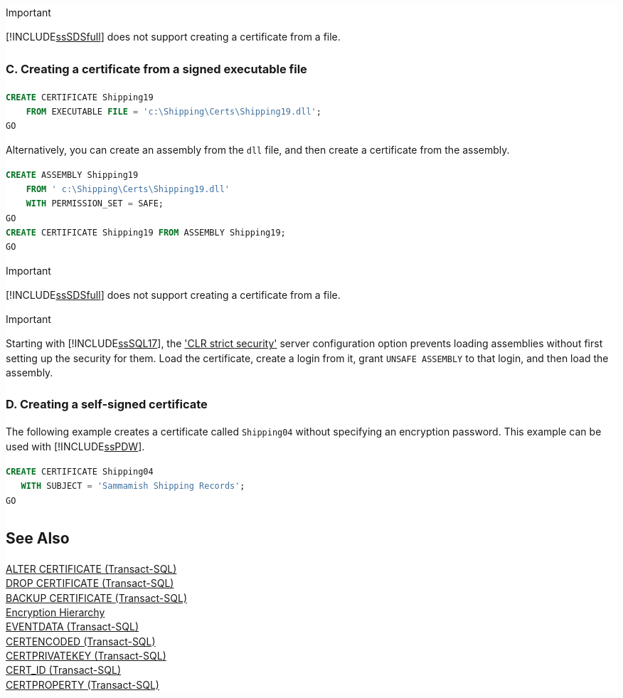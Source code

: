 > [!IMPORTANT]
> [!INCLUDE[ssSDSfull](../../includes/sssdsfull-md.md)] does not support creating a certificate from a file.
   
### C. Creating a certificate from a signed executable file  
  
```sql  
CREATE CERTIFICATE Shipping19   
    FROM EXECUTABLE FILE = 'c:\Shipping\Certs\Shipping19.dll';  
GO  
```  
  
 Alternatively, you can create an assembly from the `dll` file, and then create a certificate from the assembly.  
  
```sql  
CREATE ASSEMBLY Shipping19   
    FROM ' c:\Shipping\Certs\Shipping19.dll'   
    WITH PERMISSION_SET = SAFE;  
GO  
CREATE CERTIFICATE Shipping19 FROM ASSEMBLY Shipping19;  
GO  
```  

> [!IMPORTANT]
> [!INCLUDE[ssSDSfull](../../includes/sssdsfull-md.md)] does not support creating a certificate from a file.

> [!IMPORTANT]
> Starting with [!INCLUDE[ssSQL17](../../includes/sssql17-md.md)], the ['CLR strict security'](../../database-engine/configure-windows/clr-strict-security.md) server configuration option prevents loading assemblies without first setting up the security for them. Load the certificate, create a login from it, grant `UNSAFE ASSEMBLY` to that login, and then load the assembly.

### D. Creating a self-signed certificate  
 The following example creates a certificate called `Shipping04` without specifying an encryption password. This example can be used with [!INCLUDE[ssPDW](../../includes/sspdw-md.md)].
  
```sql  
CREATE CERTIFICATE Shipping04   
   WITH SUBJECT = 'Sammamish Shipping Records';  
GO  
```  
  
## See Also  
 [ALTER CERTIFICATE &#40;Transact-SQL&#41;](../../t-sql/statements/alter-certificate-transact-sql.md)   
 [DROP CERTIFICATE &#40;Transact-SQL&#41;](../../t-sql/statements/drop-certificate-transact-sql.md)   
 [BACKUP CERTIFICATE &#40;Transact-SQL&#41;](../../t-sql/statements/backup-certificate-transact-sql.md)   
 [Encryption Hierarchy](../../relational-databases/security/encryption/encryption-hierarchy.md)   
 [EVENTDATA &#40;Transact-SQL&#41;](../../t-sql/functions/eventdata-transact-sql.md)   
 [CERTENCODED &#40;Transact-SQL&#41;](../../t-sql/functions/certencoded-transact-sql.md)   
 [CERTPRIVATEKEY &#40;Transact-SQL&#41;](../../t-sql/functions/certprivatekey-transact-sql.md)  
 [CERT_ID &#40;Transact-SQL&#41;](../../t-sql/functions/cert-id-transact-sql.md)  
 [CERTPROPERTY &#40;Transact-SQL&#41;](../../t-sql/functions/certproperty-transact-sql.md)  
  
  


